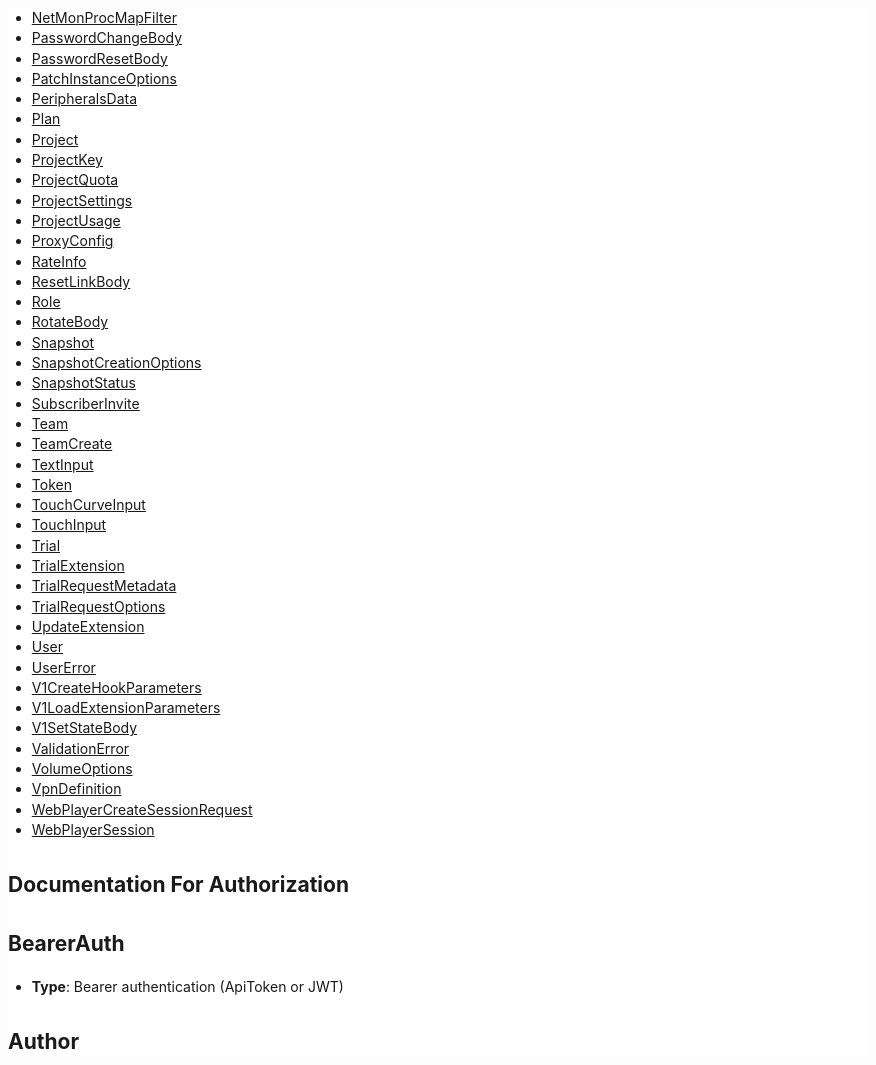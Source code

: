  - [NetMonProcMapFilter](docs/NetMonProcMapFilter.md)
 - [PasswordChangeBody](docs/PasswordChangeBody.md)
 - [PasswordResetBody](docs/PasswordResetBody.md)
 - [PatchInstanceOptions](docs/PatchInstanceOptions.md)
 - [PeripheralsData](docs/PeripheralsData.md)
 - [Plan](docs/Plan.md)
 - [Project](docs/Project.md)
 - [ProjectKey](docs/ProjectKey.md)
 - [ProjectQuota](docs/ProjectQuota.md)
 - [ProjectSettings](docs/ProjectSettings.md)
 - [ProjectUsage](docs/ProjectUsage.md)
 - [ProxyConfig](docs/ProxyConfig.md)
 - [RateInfo](docs/RateInfo.md)
 - [ResetLinkBody](docs/ResetLinkBody.md)
 - [Role](docs/Role.md)
 - [RotateBody](docs/RotateBody.md)
 - [Snapshot](docs/Snapshot.md)
 - [SnapshotCreationOptions](docs/SnapshotCreationOptions.md)
 - [SnapshotStatus](docs/SnapshotStatus.md)
 - [SubscriberInvite](docs/SubscriberInvite.md)
 - [Team](docs/Team.md)
 - [TeamCreate](docs/TeamCreate.md)
 - [TextInput](docs/TextInput.md)
 - [Token](docs/Token.md)
 - [TouchCurveInput](docs/TouchCurveInput.md)
 - [TouchInput](docs/TouchInput.md)
 - [Trial](docs/Trial.md)
 - [TrialExtension](docs/TrialExtension.md)
 - [TrialRequestMetadata](docs/TrialRequestMetadata.md)
 - [TrialRequestOptions](docs/TrialRequestOptions.md)
 - [UpdateExtension](docs/UpdateExtension.md)
 - [User](docs/User.md)
 - [UserError](docs/UserError.md)
 - [V1CreateHookParameters](docs/V1CreateHookParameters.md)
 - [V1LoadExtensionParameters](docs/V1LoadExtensionParameters.md)
 - [V1SetStateBody](docs/V1SetStateBody.md)
 - [ValidationError](docs/ValidationError.md)
 - [VolumeOptions](docs/VolumeOptions.md)
 - [VpnDefinition](docs/VpnDefinition.md)
 - [WebPlayerCreateSessionRequest](docs/WebPlayerCreateSessionRequest.md)
 - [WebPlayerSession](docs/WebPlayerSession.md)


## Documentation For Authorization


## BearerAuth

- **Type**: Bearer authentication (ApiToken or JWT)


## Author





